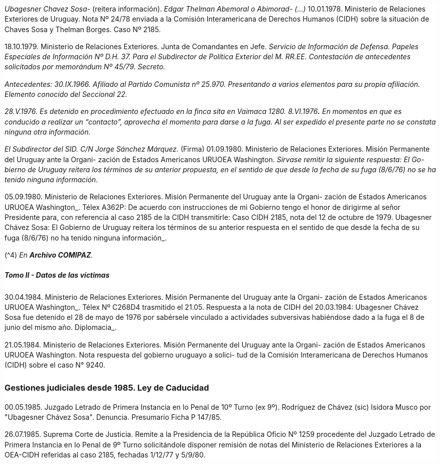 _Ubagesner Chavez Sosa-_ (reitera información).
_Edgar Thelman Abemoral o Abimorad- (...)_
10.01.1978. Ministerio de Relaciones Exteriores de Uruguay. Nota Nº 24/78 enviada a la Comisión
Interamericana de Derechos Humanos (CIDH) sobre la situación de Chaves Sosa y Thelman Borges.
Caso Nº 2185.

18.10.1979. Ministerio de Relaciones Exteriores. Junta de Comandantes en Jefe.
_Servicio de Información de Defensa. Papeles Especiales de Información Nº D.H. 37.
Para el Subdirector de Política Exterior del M. RR.EE. Contestación de antecedentes solicitados por
memorándum Nº 45/79. Secreto._

_Antecedentes:
30.IX.1966. Afiliado al Partido Comunista nº 25.970. Presentando a varios elementos para su
propia afiliación. Elemento conocido del Seccional 22._

_28.V.1976. Es detenido en procedimiento efectuado en la finca sita en Vaimaca 1280.
8.VI.1976_**_._** _En momentos en que es conducido a realizar un “contacto”, aprovecha el momento
para darse a la fuga. Al ser expedido el presente parte no se constata ninguna otra información._

_El Subdirector del SID. C/N Jorge Sánchez Márquez._ (Firma)
01.09.1980. Ministerio de Relaciones Exteriores. Misión Permanente del Uruguay ante la Organi-
zación de Estados Americanos URUOEA Washington. _Sírvase remitir la siguiente respuesta: El Go-
bierno de Uruguay reitera los términos de su anterior propuesta, en el sentido de que desde la fecha de
su fuga (8/6/76) no se ha tenido ninguna información_.

05.09.1980. Ministerio de Relaciones Exteriores. Misión Permanente del Uruguay ante la Organi-
zación de Estados Americanos URUOEA Washington_. Télex A362P: De acuerdo con instrucciones de
mi Gobierno tengo el honor de dirigirme al señor Presidente para, con referencia al caso 2185 de la
CIDH transmitirle: Caso CIDH 2185, nota del 12 de octubre de 1979. Ubagesner Chávez Sosa: El
Gobierno de Uruguay reitera los términos de su anterior respuesta en el sentido de que desde la fecha
de su fuga (8/6/76) no ha tenido ninguna información_.

(^4) _En_ **_Archivo COMIPAZ_**_._


##### Tomo II - Datos de las víctimas

30.04.1984. Ministerio de Relaciones Exteriores. Misión Permanente del Uruguay ante la Organi-
zación de Estados Americanos URUOEA Washington_. Télex Nº C268D4 trasmitido el 21.05. Respuesta
a la nota de CIDH del 20.03.1984: Ubagesner Chávez Sosa fue detenido el 28 de mayo de 1976 por
sabérsele vinculado a actividades subversivas habiéndose dado a la fuga el 8 de junio del mismo año.
Diplomacia_.

21.05.1984. Ministerio de Relaciones Exteriores. Misión Permanente del Uruguay ante la Organi-
zación de Estados Americanos URUOEA Washington. Nota respuesta del gobierno uruguayo a solici-
tud de la Comisión Interamericana de Derechos Humanos (CIDH) sobre el caso N° 9240.

### Gestiones judiciales desde 1985. Ley de Caducidad

00.05.1985. Juzgado Letrado de Primera Instancia en lo Penal de 10º Turno (ex 9º). Rodríguez de
Chávez (sic) Isidora Musco por "Ubagesner Chávez Sosa". Denuncia. Presumario Ficha P 147/85.

26.07.1985. Suprema Corte de Justicia. Remite a la Presidencia de la República Oficio Nº 1259
procedente del Juzgado Letrado de Primera Instancia en lo Penal de 9º Turno solicitándole disponer
remisión de notas del Ministerio de Relaciones Exteriores a la OEA-CIDH referidas al caso 2185,
fechadas 1/12/77 y 5/9/80.
